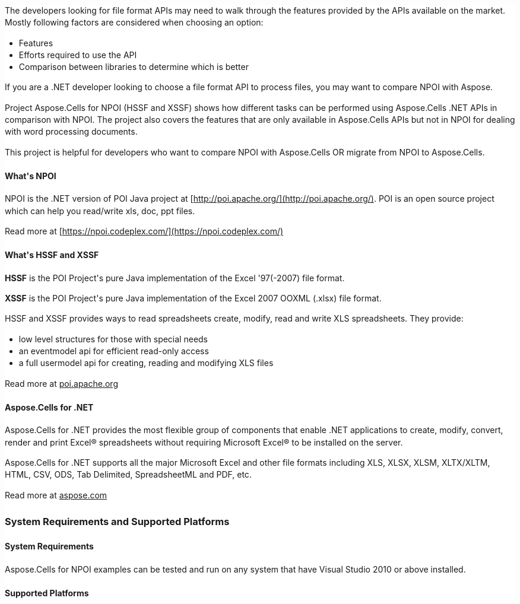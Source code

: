 The developers looking for file format APIs may need to walk through the features provided by the APIs available on the market. Mostly following factors are considered when choosing an option:

*   Features
*   Efforts required to use the API
*   Comparison between libraries to determine which is better

If you are a .NET developer looking to choose a file format API to process files, you may want to compare NPOI with Aspose.

Project Aspose.Cells for NPOI (HSSF and XSSF) shows how different tasks can be performed using Aspose.Cells .NET APIs in comparison with NPOI. The project also covers the features that are only available in Aspose.Cells APIs but not in NPOI for dealing with word processing documents.

This project is helpful for developers who want to compare NPOI with Aspose.Cells OR migrate from NPOI to Aspose.Cells.

#### **What's NPOI**

NPOI is the .NET version of POI Java project at [http://poi.apache.org/](http://poi.apache.org/). POI is an open source project which can help you read/write xls, doc, ppt files.

Read more at [https://npoi.codeplex.com/](https://npoi.codeplex.com/)

#### What's HSSF and XSSF

**HSSF** is the POI Project's pure Java implementation of the Excel '97(-2007) file format.

**XSSF** is the POI Project's pure Java implementation of the Excel 2007 OOXML (.xlsx) file format.

HSSF and XSSF provides ways to read spreadsheets create, modify, read and write XLS spreadsheets. They provide:

*   low level structures for those with special needs
*   an eventmodel api for efficient read-only access
*   a full usermodel api for creating, reading and modifying XLS files

Read more at [poi.apache.org](http://poi.apache.org/)

#### Aspose.Cells for .NET

Aspose.Cells for .NET provides the most flexible group of components that enable .NET applications to create, modify, convert, render and print Excel® spreadsheets without requiring Microsoft Excel® to be installed on the server.

Aspose.Cells for .NET supports all the major Microsoft Excel and other file formats including XLS, XLSX, XLSM, XLTX/XLTM, HTML, CSV, ODS, Tab Delimited, SpreadsheetML and PDF, etc.

Read more at [aspose.com](http://www.aspose.com/.net/word-component.aspx)

### System Requirements and Supported Platforms

#### System Requirements

Aspose.Cells for NPOI examples can be tested and run on any system that have Visual Studio 2010 or above installed.

#### Supported Platforms
